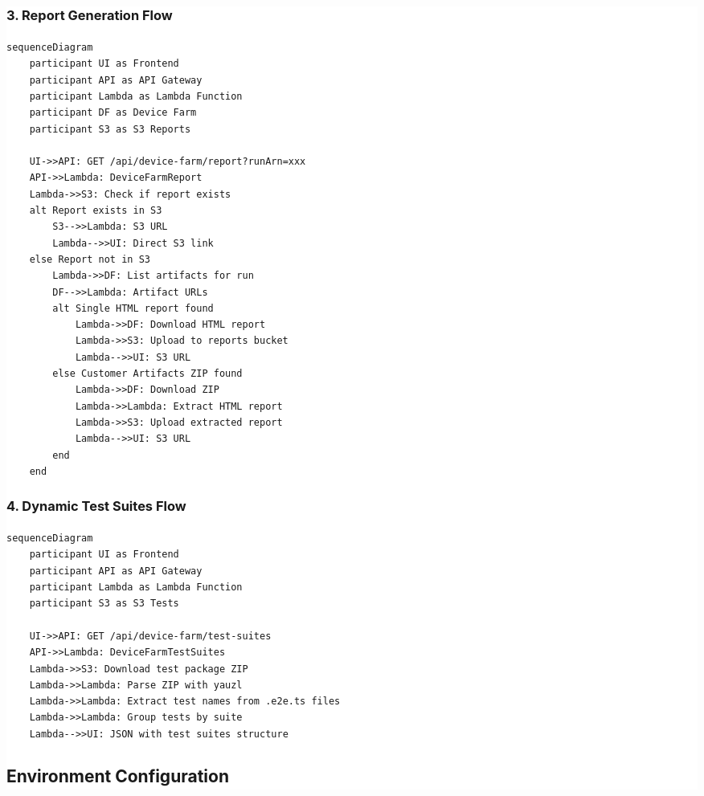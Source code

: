 ### 3. Report Generation Flow

```mermaid
sequenceDiagram
    participant UI as Frontend
    participant API as API Gateway
    participant Lambda as Lambda Function
    participant DF as Device Farm
    participant S3 as S3 Reports

    UI->>API: GET /api/device-farm/report?runArn=xxx
    API->>Lambda: DeviceFarmReport
    Lambda->>S3: Check if report exists
    alt Report exists in S3
        S3-->>Lambda: S3 URL
        Lambda-->>UI: Direct S3 link
    else Report not in S3
        Lambda->>DF: List artifacts for run
        DF-->>Lambda: Artifact URLs
        alt Single HTML report found
            Lambda->>DF: Download HTML report
            Lambda->>S3: Upload to reports bucket
            Lambda-->>UI: S3 URL
        else Customer Artifacts ZIP found
            Lambda->>DF: Download ZIP
            Lambda->>Lambda: Extract HTML report
            Lambda->>S3: Upload extracted report
            Lambda-->>UI: S3 URL
        end
    end
```

### 4. Dynamic Test Suites Flow

```mermaid
sequenceDiagram
    participant UI as Frontend
    participant API as API Gateway
    participant Lambda as Lambda Function
    participant S3 as S3 Tests

    UI->>API: GET /api/device-farm/test-suites
    API->>Lambda: DeviceFarmTestSuites
    Lambda->>S3: Download test package ZIP
    Lambda->>Lambda: Parse ZIP with yauzl
    Lambda->>Lambda: Extract test names from .e2e.ts files
    Lambda->>Lambda: Group tests by suite
    Lambda-->>UI: JSON with test suites structure
```

## Environment Configuration
